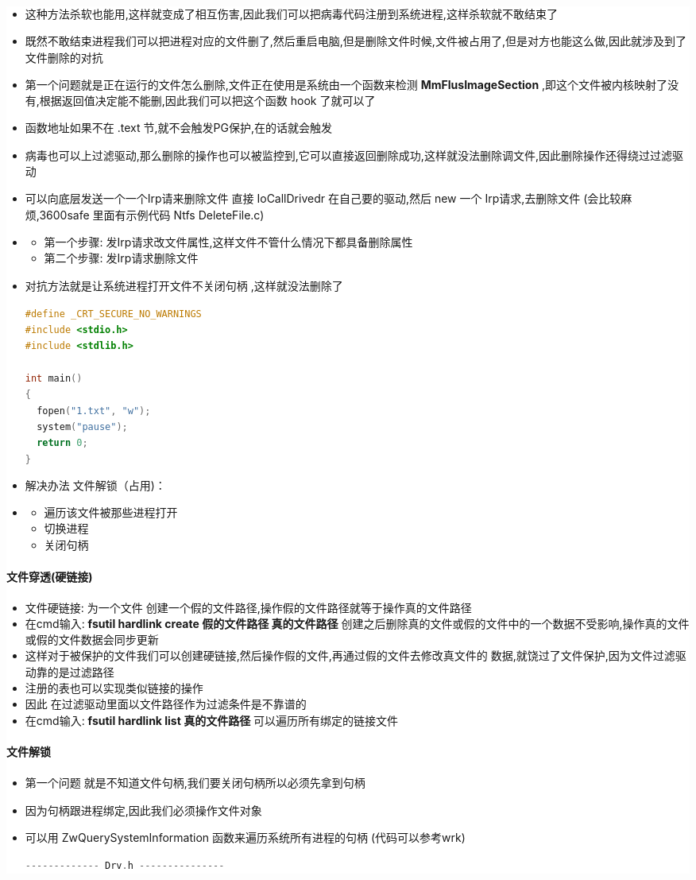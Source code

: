 -   这种方法杀软也能用,这样就变成了相互伤害,因此我们可以把病毒代码注册到系统进程,这样杀软就不敢结束了
-   既然不敢结束进程我们可以把进程对应的文件删了,然后重启电脑,但是删除文件时候,文件被占用了,但是对方也能这么做,因此就涉及到了文件删除的对抗
-   第一个问题就是正在运行的文件怎么删除,文件正在使用是系统由一个函数来检测  **MmFlusImageSection** ,即这个文件被内核映射了没有,根据返回值决定能不能删,因此我们可以把这个函数 hook 了就可以了
-   函数地址如果不在 .text 节,就不会触发PG保护,在的话就会触发
-   病毒也可以上过滤驱动,那么删除的操作也可以被监控到,它可以直接返回删除成功,这样就没法删除调文件,因此删除操作还得绕过过滤驱动
-   可以向底层发送一个一个Irp请来删除文件  直接 IoCallDrivedr  在自己要的驱动,然后 new 一个 Irp请求,去删除文件 (会比较麻烦,3600safe 里面有示例代码   Ntfs    DeleteFile.c)

-   -   第一个步骤: 发Irp请求改文件属性,这样文件不管什么情况下都具备删除属性
    -   第二个步骤: 发Irp请求删除文件

-   对抗方法就是让系统进程打开文件不关闭句柄  ,这样就没法删除了

    ```c++
    #define _CRT_SECURE_NO_WARNINGS
    #include <stdio.h>
    #include <stdlib.h>
    
    int main()
    {
      fopen("1.txt", "w");
      system("pause");
      return 0;
    }
    ```

    

-   解决办法    文件解锁（占用)：

-   -   遍历该文件被那些进程打开
    -   切换进程
    -   关闭句柄

#### 文件穿透(硬链接)

-   文件硬链接: 为一个文件 创建一个假的文件路径,操作假的文件路径就等于操作真的文件路径
-   在cmd输入:  **fsutil    hardlink    create   假的文件路径  真的文件路径**   创建之后删除真的文件或假的文件中的一个数据不受影响,操作真的文件或假的文件数据会同步更新
-    这样对于被保护的文件我们可以创建硬链接,然后操作假的文件,再通过假的文件去修改真文件的 数据,就饶过了文件保护,因为文件过滤驱动靠的是过滤路径
-   注册的表也可以实现类似链接的操作
-   因此 在过滤驱动里面以文件路径作为过滤条件是不靠谱的
-   在cmd输入:  **fsutil    hardlink    list  真的文件路径**   可以遍历所有绑定的链接文件



#### 文件解锁

-   第一个问题 就是不知道文件句柄,我们要关闭句柄所以必须先拿到句柄     

-   因为句柄跟进程绑定,因此我们必须操作文件对象

-   可以用 ZwQuerySystemInformation 函数来遍历系统所有进程的句柄 (代码可以参考wrk)

    ```c++
    ------------- Drv.h ---------------
    